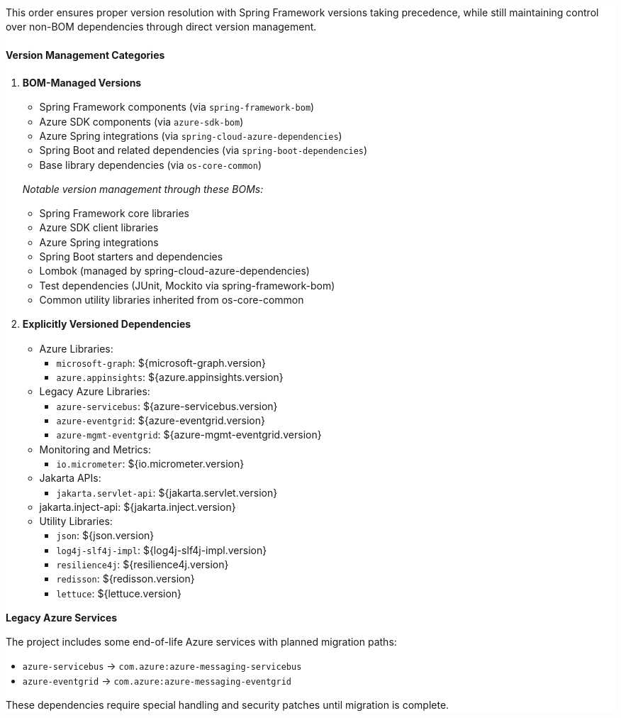 This order ensures proper version resolution with Spring Framework versions taking precedence, while still maintaining control over non-BOM dependencies through direct version management.

#### Version Management Categories

1. __BOM-Managed Versions__

   - Spring Framework components (via `spring-framework-bom`)
   - Azure SDK components (via `azure-sdk-bom`)
   - Azure Spring integrations (via `spring-cloud-azure-dependencies`)
   - Spring Boot and related dependencies (via `spring-boot-dependencies`)
   - Base library dependencies (via `os-core-common`)

   _Notable version management through these BOMs:_

   - Spring Framework core libraries
   - Azure SDK client libraries
   - Azure Spring integrations
   - Spring Boot starters and dependencies
   - Lombok (managed by spring-cloud-azure-dependencies)
   - Test dependencies (JUnit, Mockito via spring-framework-bom)
   - Common utility libraries inherited from os-core-common

2. __Explicitly Versioned Dependencies__

    - Azure Libraries:
      - `microsoft-graph`: ${microsoft-graph.version}
      - `azure.appinsights`: ${azure.appinsights.version}
    - Legacy Azure Libraries:
      - `azure-servicebus`: ${azure-servicebus.version}
      - `azure-eventgrid`: ${azure-eventgrid.version}
      - `azure-mgmt-eventgrid`: ${azure-mgmt-eventgrid.version}
    - Monitoring and Metrics:
      - `io.micrometer`: ${io.micrometer.version}
    - Jakarta APIs:
      - `jakarta.servlet-api`: ${jakarta.servlet.version}
     - jakarta.inject-api: ${jakarta.inject.version}
   - Utility Libraries:
     - `json`: ${json.version}
     - `log4j-slf4j-impl`: ${log4j-slf4j-impl.version}
     - `resilience4j`: ${resilience4j.version}
     - `redisson`: ${redisson.version}
     - `lettuce`: ${lettuce.version}

__Legacy Azure Services__

The project includes some end-of-life Azure services with planned migration paths:
- `azure-servicebus` → `com.azure:azure-messaging-servicebus`
- `azure-eventgrid` → `com.azure:azure-messaging-eventgrid`

These dependencies require special handling and security patches until migration is complete.

